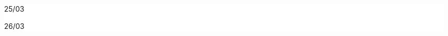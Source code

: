 </td>

</tr>

<tr >

<td>

25/03

</td>

<td bgcolor="palegreen" align="center">

</td>

<td bgcolor="palegreen" align="center">

</td>

<td bgcolor="palegreen" align="center">

</td>

<td bgcolor="palegreen" align="center">

</td>

<td bgcolor="palegreen">

</td>

<td bgcolor="palegreen" align="center">

</td>

</tr>

<tr >

<td>

26/03

</td>

<td bgcolor="palegreen" align="center">

</td>

<td bgcolor="palegreen" align="center">

</td>

<td bgcolor="palegreen" align="center">

</td>

<td bgcolor="palegreen" align="center">

</td>

<td bgcolor="palegreen">

</td>
